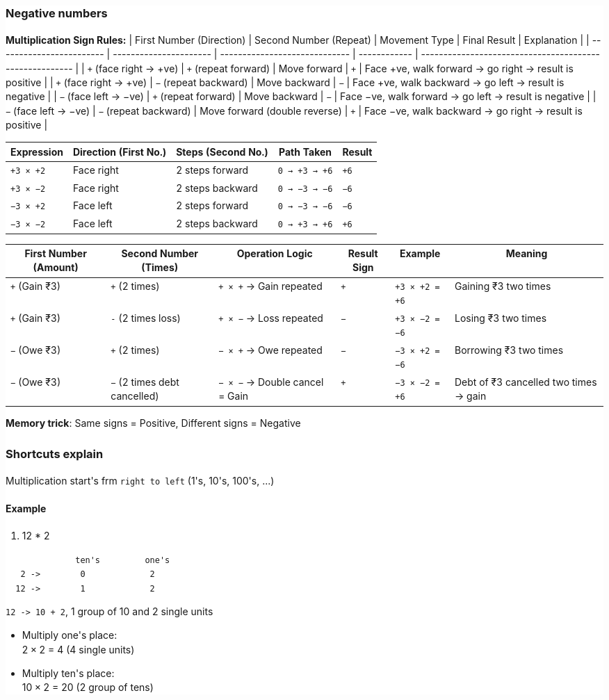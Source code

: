 ### Negative numbers 
**Multiplication Sign Rules:**
| First Number (Direction) | Second Number (Repeat) | Movement Type                 | Final Result | Explanation                                             |
| ------------------------ | ---------------------- | ----------------------------- | ------------ | ------------------------------------------------------- |
| `+` (face right → +ve)   | `+` (repeat forward)   | Move forward                  | `+`          | Face +ve, walk forward → go right → result is positive  |
| `+` (face right → +ve)   | `−` (repeat backward)  | Move backward                 | `−`          | Face +ve, walk backward → go left → result is negative  |
| `−` (face left → −ve)    | `+` (repeat forward)   | Move backward                 | `−`          | Face −ve, walk forward → go left → result is negative   |
| `−` (face left → −ve)    | `−` (repeat backward)  | Move forward (double reverse) | `+`          | Face −ve, walk backward → go right → result is positive |

| Expression | Direction (First No.) | Steps (Second No.) | Path Taken    | Result |
| ---------- | --------------------- | ------------------ | ------------- | ------ |
| `+3 × +2`  | Face right            | 2 steps forward    | `0 → +3 → +6` | `+6`   |
| `+3 × −2`  | Face right            | 2 steps backward   | `0 → −3 → −6` | `−6`   |
| `−3 × +2`  | Face left             | 2 steps forward    | `0 → −3 → −6` | `−6`   |
| `−3 × −2`  | Face left             | 2 steps backward   | `0 → +3 → +6` | `+6`   |

| First Number (Amount) | Second Number (Times)        | Operation Logic                | Result Sign | Example        | Meaning                               |
| --------------------- | ---------------------------- | ------------------------------ | ----------- | -------------- | ------------------------------------- |
| `+` (Gain ₹3)         | `+` (2 times)                | `+ × +` → Gain repeated        | `+`         | `+3 × +2 = +6` | Gaining ₹3 two times                  |
| `+` (Gain ₹3)         | `-` (2 times loss)           | `+ × −` → Loss repeated        | `−`         | `+3 × −2 = −6` | Losing ₹3 two times                   |
| `−` (Owe ₹3)          | `+` (2 times)                | `− × +` → Owe repeated         | `−`         | `−3 × +2 = −6` | Borrowing ₹3 two times                |
| `−` (Owe ₹3)          | `−` (2 times debt cancelled) | `− × −` → Double cancel = Gain | `+`         | `−3 × −2 = +6` | Debt of ₹3 cancelled two times → gain |


**Memory trick**: Same signs = Positive, Different signs = Negative

### Shortcuts explain
Multiplication start's frm `right to left` (1's, 10's, 100's, ...)

#### Example

1. 12 * 2

```
              ten's         one's  
   2 ->        0             2
  12 ->        1             2  

```

`12 -> 10 + 2`, 1 group of 10 and 2 single units  

* Multiply one's place:  
    $2 \times 2$ = 4   (4 single units)

* Multiply ten's place:  
    $10 \times 2$ = 20 (2 group of tens)
